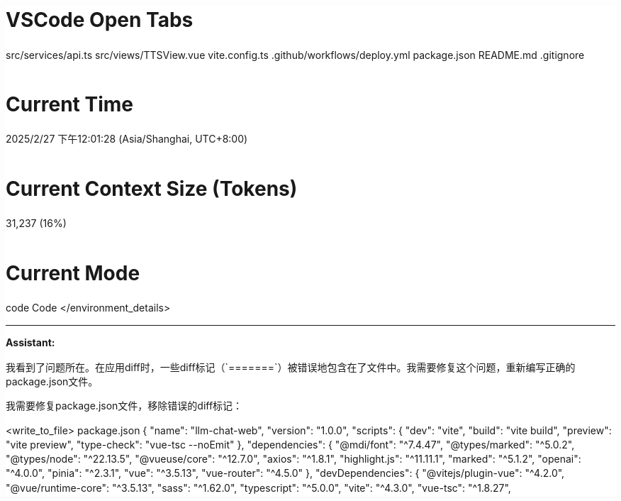 # VSCode Open Tabs
src/services/api.ts
src/views/TTSView.vue
vite.config.ts
.github/workflows/deploy.yml
package.json
README.md
.gitignore

# Current Time
2025/2/27 下午12:01:28 (Asia/Shanghai, UTC+8:00)

# Current Context Size (Tokens)
31,237 (16%)

# Current Mode
<slug>code</slug>
<name>Code</name>
</environment_details>

---

**Assistant:**

<thinking>
我看到了问题所在。在应用diff时，一些diff标记（`=======`）被错误地包含在了文件中。我需要修复这个问题，重新编写正确的package.json文件。
</thinking>

我需要修复package.json文件，移除错误的diff标记：

<write_to_file>
<path>package.json</path>
<content>{
  "name": "llm-chat-web",
  "version": "1.0.0",
  "scripts": {
    "dev": "vite",
    "build": "vite build",
    "preview": "vite preview",
    "type-check": "vue-tsc --noEmit"
  },
  "dependencies": {
    "@mdi/font": "^7.4.47",
    "@types/marked": "^5.0.2",
    "@types/node": "^22.13.5",
    "@vueuse/core": "^12.7.0",
    "axios": "^1.8.1",
    "highlight.js": "^11.11.1",
    "marked": "^5.1.2",
    "openai": "^4.0.0",
    "pinia": "^2.3.1",
    "vue": "^3.5.13",
    "vue-router": "^4.5.0"
  },
  "devDependencies": {
    "@vitejs/plugin-vue": "^4.2.0",
    "@vue/runtime-core": "^3.5.13",
    "sass": "^1.62.0",
    "typescript": "^5.0.0",
    "vite": "^4.3.0",
    "vue-tsc": "^1.8.27",